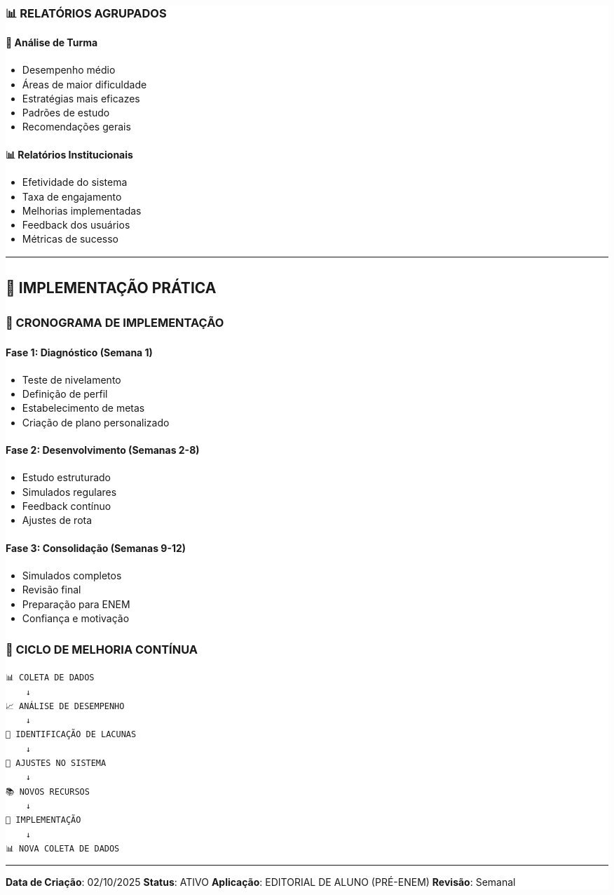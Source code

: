 ### **📊 RELATÓRIOS AGRUPADOS**

#### **👥 Análise de Turma**
- Desempenho médio
- Áreas de maior dificuldade
- Estratégias mais eficazes
- Padrões de estudo
- Recomendações gerais

#### **📊 Relatórios Institucionais**
- Efetividade do sistema
- Taxa de engajamento
- Melhorias implementadas
- Feedback dos usuários
- Métricas de sucesso

---

## 🎯 **IMPLEMENTAÇÃO PRÁTICA**

### **📅 CRONOGRAMA DE IMPLEMENTAÇÃO**

#### **Fase 1: Diagnóstico (Semana 1)**
- Teste de nivelamento
- Definição de perfil
- Estabelecimento de metas
- Criação de plano personalizado

#### **Fase 2: Desenvolvimento (Semanas 2-8)**
- Estudo estruturado
- Simulados regulares
- Feedback contínuo
- Ajustes de rota

#### **Fase 3: Consolidação (Semanas 9-12)**
- Simulados completos
- Revisão final
- Preparação para ENEM
- Confiança e motivação

### **🔄 CICLO DE MELHORIA CONTÍNUA**

```
📊 COLETA DE DADOS
    ↓
📈 ANÁLISE DE DESEMPENHO
    ↓
🎯 IDENTIFICAÇÃO DE LACUNAS
    ↓
🔧 AJUSTES NO SISTEMA
    ↓
📚 NOVOS RECURSOS
    ↓
🔄 IMPLEMENTAÇÃO
    ↓
📊 NOVA COLETA DE DADOS
```

---

**Data de Criação**: 02/10/2025
**Status**: ATIVO
**Aplicação**: EDITORIAL DE ALUNO (PRÉ-ENEM)
**Revisão**: Semanal
